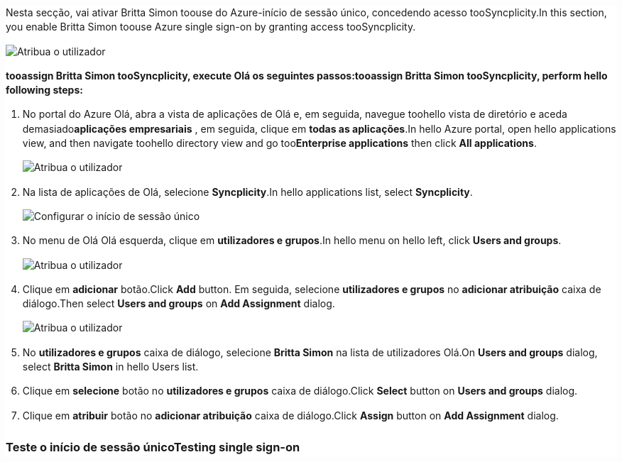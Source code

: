 <span data-ttu-id="6a149-231">Nesta secção, vai ativar Britta Simon toouse do Azure-início de sessão único, concedendo acesso tooSyncplicity.</span><span class="sxs-lookup"><span data-stu-id="6a149-231">In this section, you enable Britta Simon toouse Azure single sign-on by granting access tooSyncplicity.</span></span>

![Atribua o utilizador][200] 

<span data-ttu-id="6a149-233">**tooassign Britta Simon tooSyncplicity, execute Olá os seguintes passos:**</span><span class="sxs-lookup"><span data-stu-id="6a149-233">**tooassign Britta Simon tooSyncplicity, perform hello following steps:**</span></span>

1. <span data-ttu-id="6a149-234">No portal do Azure Olá, abra a vista de aplicações de Olá e, em seguida, navegue toohello vista de diretório e aceda demasiado**aplicações empresariais** , em seguida, clique em **todas as aplicações**.</span><span class="sxs-lookup"><span data-stu-id="6a149-234">In hello Azure portal, open hello applications view, and then navigate toohello directory view and go too**Enterprise applications** then click **All applications**.</span></span>

    ![Atribua o utilizador][201] 

2. <span data-ttu-id="6a149-236">Na lista de aplicações de Olá, selecione **Syncplicity**.</span><span class="sxs-lookup"><span data-stu-id="6a149-236">In hello applications list, select **Syncplicity**.</span></span>

    ![Configurar o início de sessão único](./media/active-directory-saas-syncplicity-tutorial/tutorial_syncplicity_app.png) 

3. <span data-ttu-id="6a149-238">No menu de Olá Olá esquerda, clique em **utilizadores e grupos**.</span><span class="sxs-lookup"><span data-stu-id="6a149-238">In hello menu on hello left, click **Users and groups**.</span></span>

    ![Atribua o utilizador][202] 

4. <span data-ttu-id="6a149-240">Clique em **adicionar** botão.</span><span class="sxs-lookup"><span data-stu-id="6a149-240">Click **Add** button.</span></span> <span data-ttu-id="6a149-241">Em seguida, selecione **utilizadores e grupos** no **adicionar atribuição** caixa de diálogo.</span><span class="sxs-lookup"><span data-stu-id="6a149-241">Then select **Users and groups** on **Add Assignment** dialog.</span></span>

    ![Atribua o utilizador][203]

5. <span data-ttu-id="6a149-243">No **utilizadores e grupos** caixa de diálogo, selecione **Britta Simon** na lista de utilizadores Olá.</span><span class="sxs-lookup"><span data-stu-id="6a149-243">On **Users and groups** dialog, select **Britta Simon** in hello Users list.</span></span>

6. <span data-ttu-id="6a149-244">Clique em **selecione** botão no **utilizadores e grupos** caixa de diálogo.</span><span class="sxs-lookup"><span data-stu-id="6a149-244">Click **Select** button on **Users and groups** dialog.</span></span>

7. <span data-ttu-id="6a149-245">Clique em **atribuir** botão no **adicionar atribuição** caixa de diálogo.</span><span class="sxs-lookup"><span data-stu-id="6a149-245">Click **Assign** button on **Add Assignment** dialog.</span></span>
    
### <a name="testing-single-sign-on"></a><span data-ttu-id="6a149-246">Teste o início de sessão único</span><span class="sxs-lookup"><span data-stu-id="6a149-246">Testing single sign-on</span></span>


[1]: ./media/active-directory-saas-syncplicity-tutorial/tutorial_general_01.png
[2]: ./media/active-directory-saas-syncplicity-tutorial/tutorial_general_02.png
[3]: ./media/active-directory-saas-syncplicity-tutorial/tutorial_general_03.png
[4]: ./media/active-directory-saas-syncplicity-tutorial/tutorial_general_04.png
[100]: ./media/active-directory-saas-syncplicity-tutorial/tutorial_general_100.png
[200]: ./media/active-directory-saas-syncplicity-tutorial/tutorial_general_200.png
[201]: ./media/active-directory-saas-syncplicity-tutorial/tutorial_general_201.png
[202]: ./media/active-directory-saas-syncplicity-tutorial/tutorial_general_202.png
[203]: ./media/active-directory-saas-syncplicity-tutorial/tutorial_general_203.png